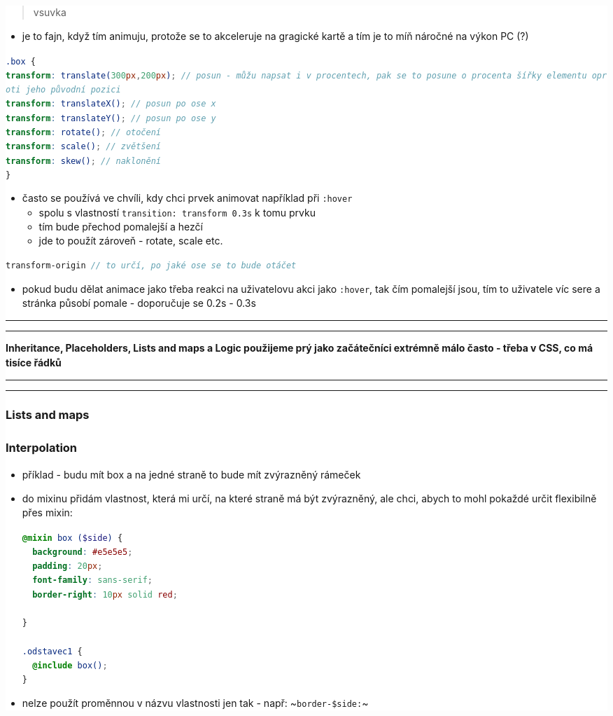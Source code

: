 >vsuvka

* je to fajn, když tím animuju, protože se to akceleruje na gragické kartě a tím je to míň náročné na výkon PC (?)

``` scss
.box {
transform: translate(300px,200px); // posun - můžu napsat i v procentech, pak se to posune o procenta šířky elementu oproti jeho původní pozici
transform: translateX(); // posun po ose x
transform: translateY(); // posun po ose y
transform: rotate(); // otočení
transform: scale(); // zvětšení
transform: skew(); // naklonění
}
```

* často se používá ve chvíli, kdy chci prvek animovat například při `:hover`
  * spolu s vlastností `transition: transform 0.3s` k tomu prvku
  * tím bude přechod pomalejší a hezčí
  * jde to použít zároveň - rotate, scale etc.

``` scss
transform-origin // to určí, po jaké ose se to bude otáčet
```
  * pokud budu dělat animace jako třeba reakci na uživatelovu akci jako `:hover`, tak čím pomalejší jsou, tím to uživatele víc sere a stránka působí pomale - doporučuje se 0.2s - 0.3s

___
___

**Inheritance, Placeholders, Lists and maps a Logic použijeme prý jako začátečníci extrémně málo často - třeba v CSS, co má tisíce řádků** 
___
___

### Lists and maps

### Interpolation

* příklad - budu mít box a na jedné straně to bude mít zvýrazněný rámeček
* do mixinu přidám vlastnost, která mi určí, na které straně má být zvýrazněný, ale chci, abych to mohl pokaždé určit flexibilně přes mixin:

  ``` scss
  @mixin box ($side) {
    background: #e5e5e5;
    padding: 20px;
    font-family: sans-serif;
    border-right: 10px solid red; 

  }

  .odstavec1 {
    @include box();
  }

  ```
* nelze použít proměnnou v názvu vlastnosti jen tak - např: ~`border-$side:`~
